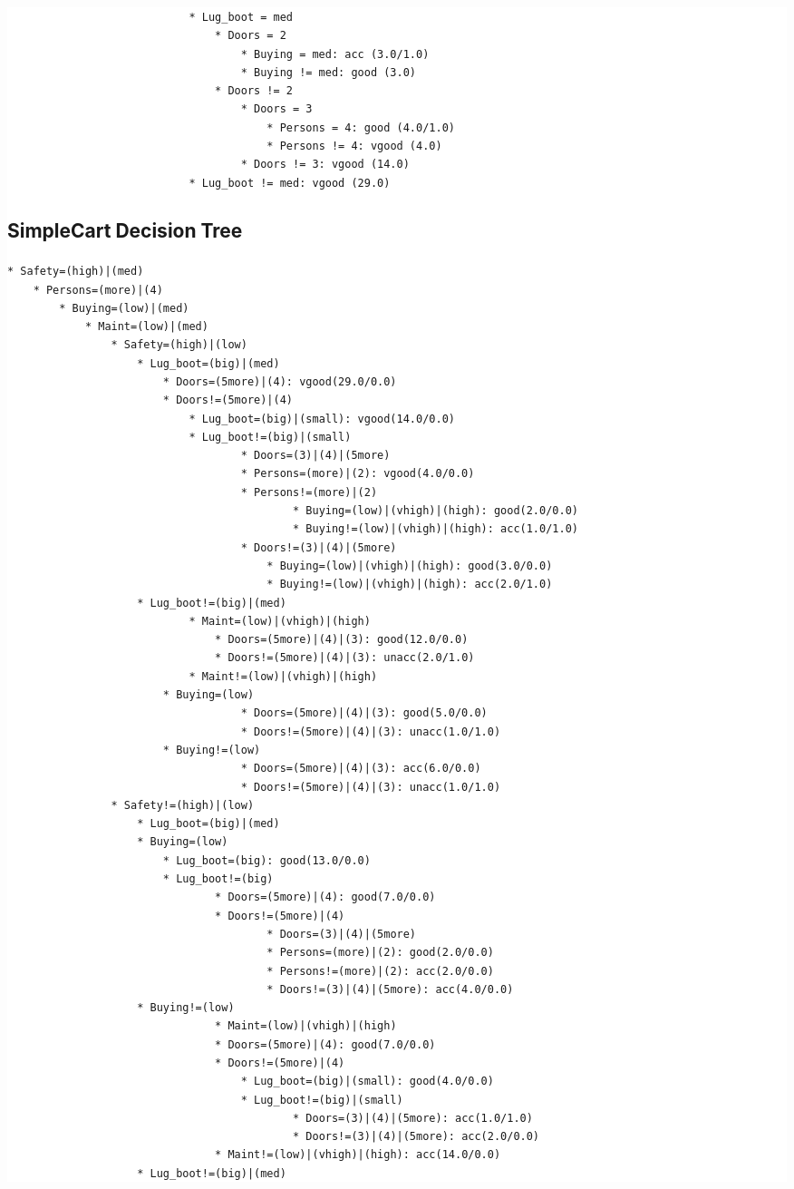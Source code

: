 								* Lug_boot = med
									* Doors = 2
										* Buying = med: acc (3.0/1.0)
										* Buying != med: good (3.0)
									* Doors != 2
										* Doors = 3
											* Persons = 4: good (4.0/1.0)
											* Persons != 4: vgood (4.0)
										* Doors != 3: vgood (14.0)
								* Lug_boot != med: vgood (29.0)


## SimpleCart Decision Tree

	* Safety=(high)|(med)
		* Persons=(more)|(4)
			* Buying=(low)|(med)
				* Maint=(low)|(med)
					* Safety=(high)|(low)
						* Lug_boot=(big)|(med)
							* Doors=(5more)|(4): vgood(29.0/0.0)
							* Doors!=(5more)|(4)
								* Lug_boot=(big)|(small): vgood(14.0/0.0)
								* Lug_boot!=(big)|(small)
										* Doors=(3)|(4)|(5more)
										* Persons=(more)|(2): vgood(4.0/0.0)
										* Persons!=(more)|(2)
												* Buying=(low)|(vhigh)|(high): good(2.0/0.0)
												* Buying!=(low)|(vhigh)|(high): acc(1.0/1.0)
										* Doors!=(3)|(4)|(5more)
											* Buying=(low)|(vhigh)|(high): good(3.0/0.0)
											* Buying!=(low)|(vhigh)|(high): acc(2.0/1.0)
						* Lug_boot!=(big)|(med)
								* Maint=(low)|(vhigh)|(high)
									* Doors=(5more)|(4)|(3): good(12.0/0.0)
									* Doors!=(5more)|(4)|(3): unacc(2.0/1.0)
								* Maint!=(low)|(vhigh)|(high)
							* Buying=(low)
										* Doors=(5more)|(4)|(3): good(5.0/0.0)
										* Doors!=(5more)|(4)|(3): unacc(1.0/1.0)
							* Buying!=(low)
										* Doors=(5more)|(4)|(3): acc(6.0/0.0)
										* Doors!=(5more)|(4)|(3): unacc(1.0/1.0)
					* Safety!=(high)|(low)
						* Lug_boot=(big)|(med)
						* Buying=(low)
							* Lug_boot=(big): good(13.0/0.0)
							* Lug_boot!=(big)
									* Doors=(5more)|(4): good(7.0/0.0)
									* Doors!=(5more)|(4)
											* Doors=(3)|(4)|(5more)
											* Persons=(more)|(2): good(2.0/0.0)
											* Persons!=(more)|(2): acc(2.0/0.0)
											* Doors!=(3)|(4)|(5more): acc(4.0/0.0)
						* Buying!=(low)
									* Maint=(low)|(vhigh)|(high)
									* Doors=(5more)|(4): good(7.0/0.0)
									* Doors!=(5more)|(4)
										* Lug_boot=(big)|(small): good(4.0/0.0)
										* Lug_boot!=(big)|(small)
												* Doors=(3)|(4)|(5more): acc(1.0/1.0)
												* Doors!=(3)|(4)|(5more): acc(2.0/0.0)
									* Maint!=(low)|(vhigh)|(high): acc(14.0/0.0)
						* Lug_boot!=(big)|(med)